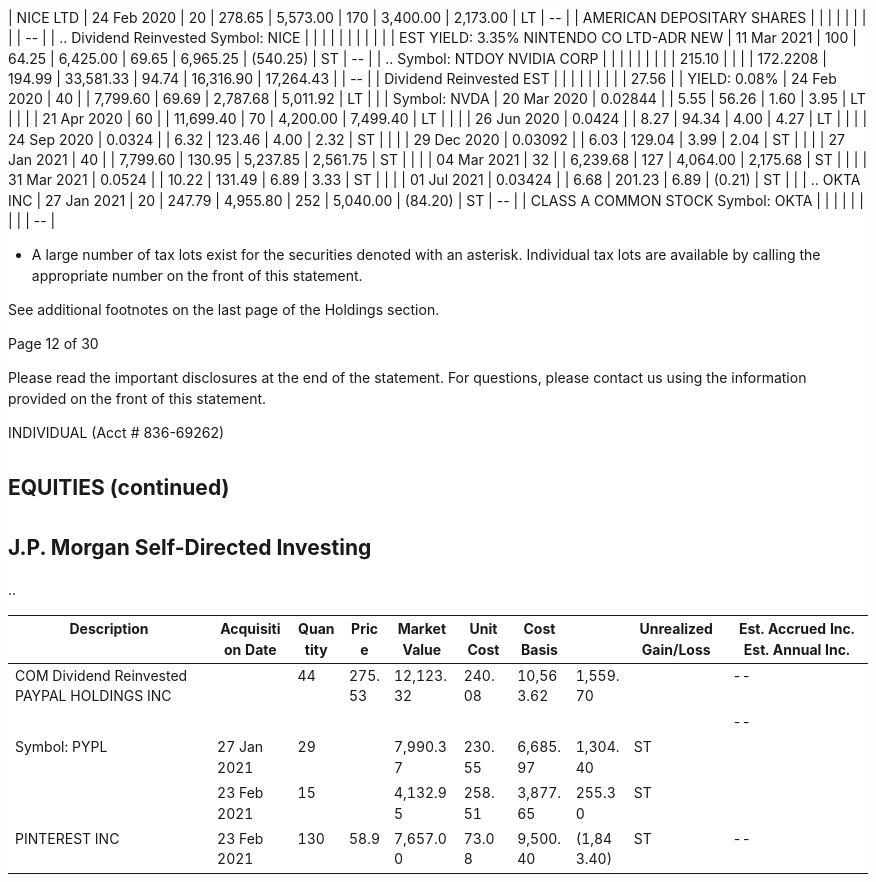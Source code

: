 | NICE LTD                                 | 24 Feb 2020        | 20         | 278.65  | 5,573.00       | 170         | 3,400.00     | 2,173.00                | LT | --                                   |
| AMERICAN DEPOSITARY SHARES               |                    |            |         |                |             |              |                         |    | --                                   |
| .. Dividend Reinvested Symbol: NICE      |                    |            |         |                |             |              |                         |    |                                      |
| EST YIELD: 3.35% NINTENDO CO LTD-ADR NEW | 11 Mar 2021        | 100        | 64.25   | 6,425.00       | 69.65       | 6,965.25     | (540.25)                | ST | --                                   |
| .. Symbol: NTDOY NVIDIA CORP             |                    |            |         |                |             |              |                         |    | 215.10                               |
|                                          |                    | 172.2208   | 194.99  | 33,581.33      | 94.74       | 16,316.90    | 17,264.43               |    | --                                   |
| Dividend Reinvested EST                  |                    |            |         |                |             |              |                         |    | 27.56                                |
| YIELD: 0.08%                             | 24 Feb 2020        | 40         |         | 7,799.60       | 69.69       | 2,787.68     | 5,011.92                | LT |                                      |
| Symbol: NVDA                             | 20 Mar 2020        | 0.02844    |         | 5.55           | 56.26       | 1.60         | 3.95                    | LT |                                      |
|                                          | 21 Apr 2020        | 60         |         | 11,699.40      | 70          | 4,200.00     | 7,499.40                | LT |                                      |
|                                          | 26 Jun 2020        | 0.0424     |         | 8.27           | 94.34       | 4.00         | 4.27                    | LT |                                      |
|                                          | 24 Sep 2020        | 0.0324     |         | 6.32           | 123.46      | 4.00         | 2.32                    | ST |                                      |
|                                          | 29 Dec 2020        | 0.03092    |         | 6.03           | 129.04      | 3.99         | 2.04                    | ST |                                      |
|                                          | 27 Jan 2021        | 40         |         | 7,799.60       | 130.95      | 5,237.85     | 2,561.75                | ST |                                      |
|                                          | 04 Mar 2021        | 32         |         | 6,239.68       | 127         | 4,064.00     | 2,175.68                | ST |                                      |
|                                          | 31 Mar 2021        | 0.0524     |         | 10.22          | 131.49      | 6.89         | 3.33                    | ST |                                      |
|                                          | 01 Jul 2021        | 0.03424    |         | 6.68           | 201.23      | 6.89         | (0.21)                  | ST |                                      |
| .. OKTA INC                              | 27 Jan 2021        | 20         | 247.79  | 4,955.80       | 252         | 5,040.00     | (84.20)                 | ST | --                                   |
| CLASS A COMMON STOCK Symbol: OKTA        |                    |            |         |                |             |              |                         |    | --                                   |

* A large number of tax lots exist for the securities denoted with an asterisk. Individual tax lots are available by calling the appropriate number on the front of this statement.

See additional footnotes on the last page of the Holdings section.

Page  12 of 30

Please read the important disclosures at the end of the statement. For questions, please contact us using the information provided on the front of this statement.

INDIVIDUAL  (Acct # 836-69262)

## EQUITIES (continued)

## J.P. Morgan Self-Directed Investing

..

| Description                                      | Acquisition Date   | Quantity   | Price   | Market Value   | Unit Cost   | Cost Basis   |            | Unrealized  Gain/Loss   | Est. Accrued Inc. Est. Annual Inc.   |
|--------------------------------------------------|--------------------|------------|---------|----------------|-------------|--------------|------------|-------------------------|--------------------------------------|
| COM Dividend Reinvested PAYPAL HOLDINGS INC      |                    | 44         | 275.53  | 12,123.32      | 240.08      | 10,563.62    | 1,559.70   |                         | --                                   |
|                                                  |                    |            |         |                |             |              |            |                         | --                                   |
| Symbol: PYPL                                     | 27 Jan 2021        | 29         |         | 7,990.37       | 230.55      | 6,685.97     | 1,304.40   | ST                      |                                      |
|                                                  | 23 Feb 2021        | 15         |         | 4,132.95       | 258.51      | 3,877.65     | 255.30     | ST                      |                                      |
| PINTEREST INC                                    | 23 Feb 2021        | 130        | 58.9    | 7,657.00       | 73.08       | 9,500.40     | (1,843.40) | ST                      | --                                   |